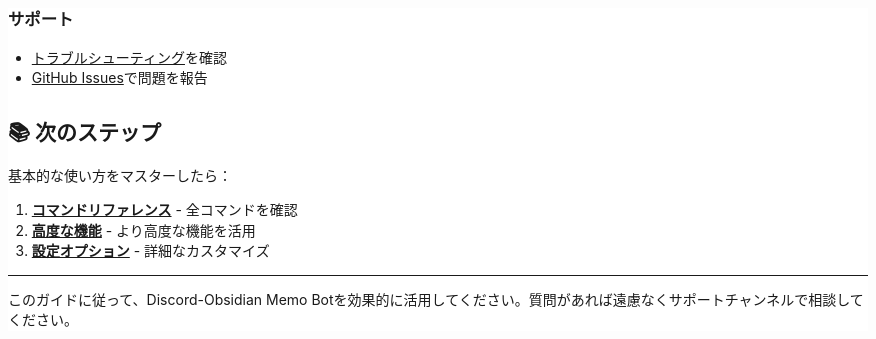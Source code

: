 ### サポート

- [トラブルシューティング](../operations/troubleshooting.md)を確認
- [GitHub Issues](https://github.com/kenvexar/discord-obsidian-memo-bot/issues)で問題を報告

## 📚 次のステップ

基本的な使い方をマスターしたら：

1. **[コマンドリファレンス](commands-reference.md)** - 全コマンドを確認
2. **[高度な機能](advanced-features.md)** - より高度な機能を活用
3. **[設定オプション](../operations/configuration.md)** - 詳細なカスタマイズ

---

このガイドに従って、Discord-Obsidian Memo Botを効果的に活用してください。質問があれば遠慮なくサポートチャンネルで相談してください。
